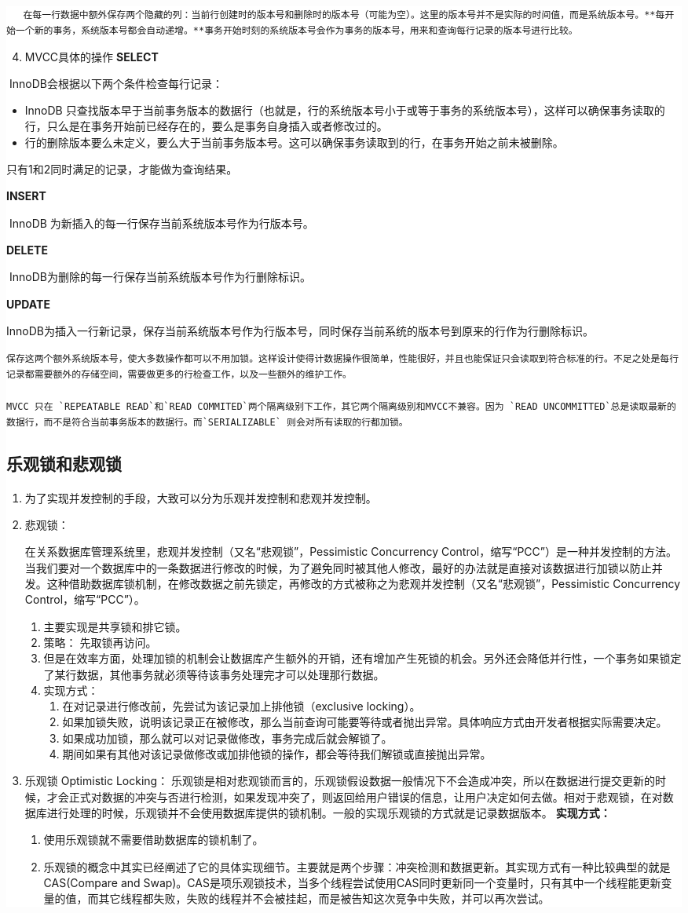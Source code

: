     ​   在每一行数据中额外保存两个隐藏的列：当前行创建时的版本号和删除时的版本号（可能为空）。这里的版本号并不是实际的时间值，而是系统版本号。**每开始一个新的事务，系统版本号都会自动递增。**事务开始时刻的系统版本号会作为事务的版本号，用来和查询每行记录的版本号进行比较。
4. MVCC具体的操作
   **SELECT**

​	InnoDB会根据以下两个条件检查每行记录：

   * InnoDB 只查找版本早于当前事务版本的数据行（也就是，行的系统版本号小于或等于事务的系统版本号），这样可以确保事务读取的行，只么是在事务开始前已经存在的，要么是事务自身插入或者修改过的。
   * 行的删除版本要么未定义，要么大于当前事务版本号。这可以确保事务读取到的行，在事务开始之前未被删除。

   只有1和2同时满足的记录，才能做为查询结果。

   **INSERT**

   ​	InnoDB 为新插入的每一行保存当前系统版本号作为行版本号。

   **DELETE**

   ​	InnoDB为删除的每一行保存当前系统版本号作为行删除标识。

   **UPDATE**

   ​	InnoDB为插入一行新记录，保存当前系统版本号作为行版本号，同时保存当前系统的版本号到原来的行作为行删除标识。

   
    保存这两个额外系统版本号，使大多数操作都可以不用加锁。这样设计使得计数据操作很简单，性能很好，并且也能保证只会读取到符合标准的行。不足之处是每行记录都需要额外的存储空间，需要做更多的行检查工作，以及一些额外的维护工作。

    MVCC 只在 `REPEATABLE READ`和`READ COMMITED`两个隔离级别下工作，其它两个隔离级别和MVCC不兼容。因为 `READ UNCOMMITTED`总是读取最新的数据行，而不是符合当前事务版本的数据行。而`SERIALIZABLE` 则会对所有读取的行都加锁。



## 乐观锁和悲观锁
1. 为了实现并发控制的手段，大致可以分为乐观并发控制和悲观并发控制。
2. 悲观锁：
    
    在关系数据库管理系统里，悲观并发控制（又名“悲观锁”，Pessimistic Concurrency Control，缩写“PCC”）是一种并发控制的方法。当我们要对一个数据库中的一条数据进行修改的时候，为了避免同时被其他人修改，最好的办法就是直接对该数据进行加锁以防止并发。这种借助数据库锁机制，在修改数据之前先锁定，再修改的方式被称之为悲观并发控制（又名“悲观锁”，Pessimistic Concurrency Control，缩写“PCC”）。
    1. 主要实现是共享锁和排它锁。
    2. 策略： 先取锁再访问。
    3. 但是在效率方面，处理加锁的机制会让数据库产生额外的开销，还有增加产生死锁的机会。另外还会降低并行性，一个事务如果锁定了某行数据，其他事务就必须等待该事务处理完才可以处理那行数据。
    4. 实现方式：
       1. 在对记录进行修改前，先尝试为该记录加上排他锁（exclusive locking）。
       2. 如果加锁失败，说明该记录正在被修改，那么当前查询可能要等待或者抛出异常。具体响应方式由开发者根据实际需要决定。
       3. 如果成功加锁，那么就可以对记录做修改，事务完成后就会解锁了。
       4. 期间如果有其他对该记录做修改或加排他锁的操作，都会等待我们解锁或直接抛出异常。


3. 乐观锁 Optimistic Locking：
   乐观锁是相对悲观锁而言的，乐观锁假设数据一般情况下不会造成冲突，所以在数据进行提交更新的时候，才会正式对数据的冲突与否进行检测，如果发现冲突了，则返回给用户错误的信息，让用户决定如何去做。相对于悲观锁，在对数据库进行处理的时候，乐观锁并不会使用数据库提供的锁机制。一般的实现乐观锁的方式就是记录数据版本。
   **实现方式：**
   1. 使用乐观锁就不需要借助数据库的锁机制了。

   2. 乐观锁的概念中其实已经阐述了它的具体实现细节。主要就是两个步骤：冲突检测和数据更新。其实现方式有一种比较典型的就是CAS(Compare and Swap)。CAS是项乐观锁技术，当多个线程尝试使用CAS同时更新同一个变量时，只有其中一个线程能更新变量的值，而其它线程都失败，失败的线程并不会被挂起，而是被告知这次竞争中失败，并可以再次尝试。
